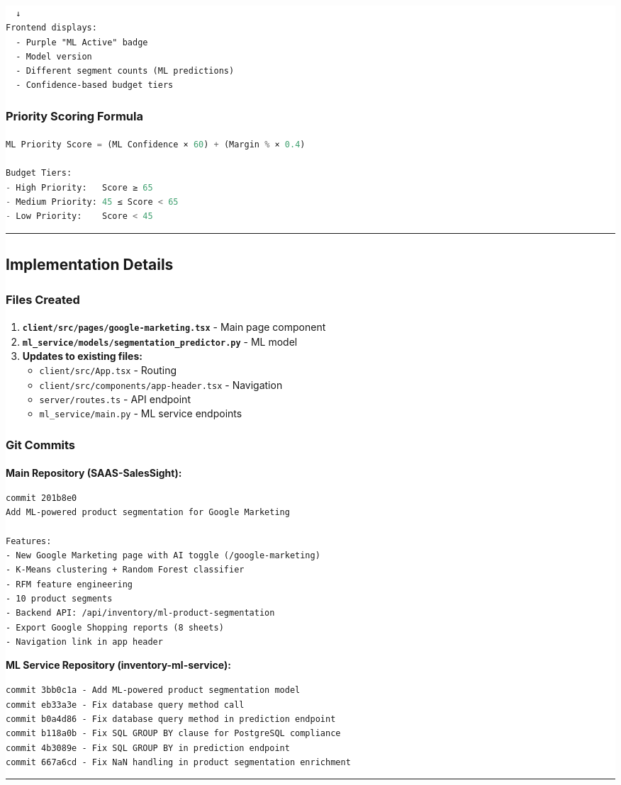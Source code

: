 ```
  ↓
Frontend displays:
  - Purple "ML Active" badge
  - Model version
  - Different segment counts (ML predictions)
  - Confidence-based budget tiers
```

### Priority Scoring Formula

```python
ML Priority Score = (ML Confidence × 60) + (Margin % × 0.4)

Budget Tiers:
- High Priority:   Score ≥ 65
- Medium Priority: 45 ≤ Score < 65
- Low Priority:    Score < 45
```

---

## Implementation Details

### Files Created

1. **`client/src/pages/google-marketing.tsx`** - Main page component
2. **`ml_service/models/segmentation_predictor.py`** - ML model
3. **Updates to existing files:**
   - `client/src/App.tsx` - Routing
   - `client/src/components/app-header.tsx` - Navigation
   - `server/routes.ts` - API endpoint
   - `ml_service/main.py` - ML service endpoints

### Git Commits

**Main Repository (SAAS-SalesSight):**
```
commit 201b8e0
Add ML-powered product segmentation for Google Marketing

Features:
- New Google Marketing page with AI toggle (/google-marketing)
- K-Means clustering + Random Forest classifier
- RFM feature engineering
- 10 product segments
- Backend API: /api/inventory/ml-product-segmentation
- Export Google Shopping reports (8 sheets)
- Navigation link in app header
```

**ML Service Repository (inventory-ml-service):**
```
commit 3bb0c1a - Add ML-powered product segmentation model
commit eb33a3e - Fix database query method call
commit b0a4d86 - Fix database query method in prediction endpoint
commit b118a0b - Fix SQL GROUP BY clause for PostgreSQL compliance
commit 4b3089e - Fix SQL GROUP BY in prediction endpoint
commit 667a6cd - Fix NaN handling in product segmentation enrichment
```

---